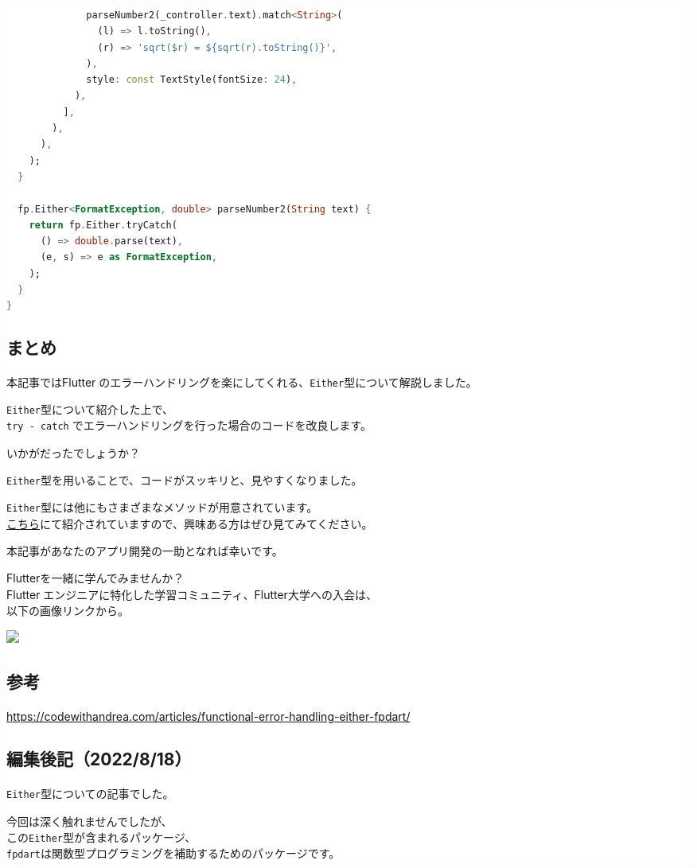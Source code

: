```dart
              parseNumber2(_controller.text).match<String>(
                (l) => l.toString(),
                (r) => 'sqrt($r) = ${sqrt(r).toString()}',
              ),
              style: const TextStyle(fontSize: 24),
            ),
          ],
        ),
      ),
    );
  }

  fp.Either<FormatException, double> parseNumber2(String text) {
    return fp.Either.tryCatch(
      () => double.parse(text),
      (e, s) => e as FormatException,
    );
  }
}
```

## まとめ

本記事ではFlutter のエラーハンドリングを楽にしてくれる、`Either`型について解説しました。

`Either`型について紹介した上で、  
`try - catch` でエラーハンドリングを行った場合のコードを改良します。

いかがだったでしょうか？

`Either`型を用いることで、コードがスッキリと、見やすくなりました。

`Either`型には他にもさまざまなメソッドが用意されています。  
[こちら](https://pub.dev/documentation/fpdart/latest/fpdart/Either-class.html)にて紹介されていますので、興味ある方はぜひ見てみてください。

本記事があなたのアプリ開発の一助となれば幸いです。

Flutterを一緒に学んでみませんか？  
Flutter エンジニアに特化した学習コミュニティ、Flutter大学への入会は、  
以下の画像リンクから。

[![](https://blog.flutteruniv.com/wp-content/uploads/2022/07/Flutter大学バナー.png)](//flutteruniv.com)

## 参考

https://codewithandrea.com/articles/functional-error-handling-either-fpdart/

## 編集後記（2022/8/18）

`Either`型についての記事でした。

今回は深く触れませんでしたが、  
この`Either`型が含まれるパッケージ、  
`fpdart`は関数型プログラミングを補助するためのパッケージです。
